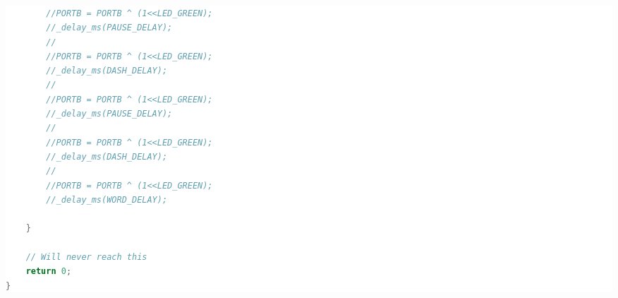 ```C
		//PORTB = PORTB ^ (1<<LED_GREEN);
		//_delay_ms(PAUSE_DELAY);
		//
		//PORTB = PORTB ^ (1<<LED_GREEN);
		//_delay_ms(DASH_DELAY);
		//
		//PORTB = PORTB ^ (1<<LED_GREEN);
		//_delay_ms(PAUSE_DELAY);
		//
		//PORTB = PORTB ^ (1<<LED_GREEN);
		//_delay_ms(DASH_DELAY);
		//
		//PORTB = PORTB ^ (1<<LED_GREEN);
		//_delay_ms(WORD_DELAY);
		
    }

    // Will never reach this
    return 0;
}

````

